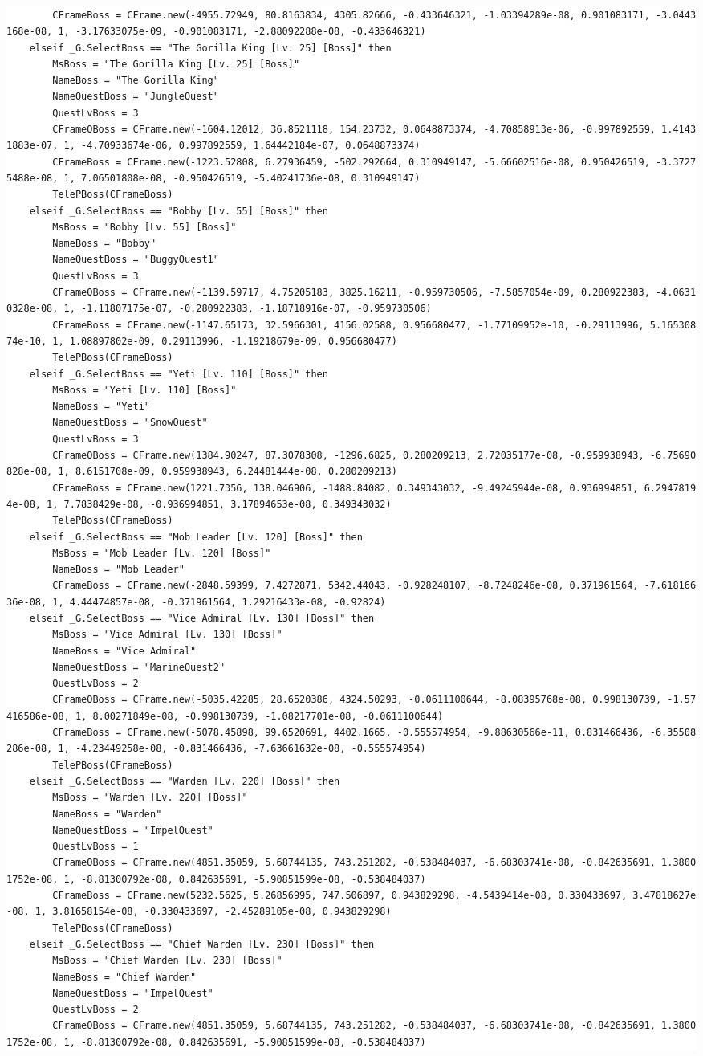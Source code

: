			CFrameBoss = CFrame.new(-4955.72949, 80.8163834, 4305.82666, -0.433646321, -1.03394289e-08, 0.901083171, -3.0443168e-08, 1, -3.17633075e-09, -0.901083171, -2.88092288e-08, -0.433646321)
		elseif _G.SelectBoss == "The Gorilla King [Lv. 25] [Boss]" then
			MsBoss = "The Gorilla King [Lv. 25] [Boss]" 
			NameBoss = "The Gorilla King"
			NameQuestBoss = "JungleQuest"
			QuestLvBoss = 3
			CFrameQBoss = CFrame.new(-1604.12012, 36.8521118, 154.23732, 0.0648873374, -4.70858913e-06, -0.997892559, 1.41431883e-07, 1, -4.70933674e-06, 0.997892559, 1.64442184e-07, 0.0648873374)
			CFrameBoss = CFrame.new(-1223.52808, 6.27936459, -502.292664, 0.310949147, -5.66602516e-08, 0.950426519, -3.37275488e-08, 1, 7.06501808e-08, -0.950426519, -5.40241736e-08, 0.310949147)
			TelePBoss(CFrameBoss)
		elseif _G.SelectBoss == "Bobby [Lv. 55] [Boss]" then
			MsBoss = "Bobby [Lv. 55] [Boss]"
			NameBoss = "Bobby"
			NameQuestBoss = "BuggyQuest1"
			QuestLvBoss = 3
			CFrameQBoss = CFrame.new(-1139.59717, 4.75205183, 3825.16211, -0.959730506, -7.5857054e-09, 0.280922383, -4.06310328e-08, 1, -1.11807175e-07, -0.280922383, -1.18718916e-07, -0.959730506)
			CFrameBoss = CFrame.new(-1147.65173, 32.5966301, 4156.02588, 0.956680477, -1.77109952e-10, -0.29113996, 5.16530874e-10, 1, 1.08897802e-09, 0.29113996, -1.19218679e-09, 0.956680477)
			TelePBoss(CFrameBoss)
		elseif _G.SelectBoss == "Yeti [Lv. 110] [Boss]" then
			MsBoss = "Yeti [Lv. 110] [Boss]"
			NameBoss = "Yeti"
			NameQuestBoss = "SnowQuest"
			QuestLvBoss = 3
			CFrameQBoss = CFrame.new(1384.90247, 87.3078308, -1296.6825, 0.280209213, 2.72035177e-08, -0.959938943, -6.75690828e-08, 1, 8.6151708e-09, 0.959938943, 6.24481444e-08, 0.280209213)
			CFrameBoss = CFrame.new(1221.7356, 138.046906, -1488.84082, 0.349343032, -9.49245944e-08, 0.936994851, 6.29478194e-08, 1, 7.7838429e-08, -0.936994851, 3.17894653e-08, 0.349343032)
			TelePBoss(CFrameBoss)
		elseif _G.SelectBoss == "Mob Leader [Lv. 120] [Boss]" then
			MsBoss = "Mob Leader [Lv. 120] [Boss]"
			NameBoss = "Mob Leader"
			CFrameBoss = CFrame.new(-2848.59399, 7.4272871, 5342.44043, -0.928248107, -8.7248246e-08, 0.371961564, -7.61816636e-08, 1, 4.44474857e-08, -0.371961564, 1.29216433e-08, -0.92824)
		elseif _G.SelectBoss == "Vice Admiral [Lv. 130] [Boss]" then
			MsBoss = "Vice Admiral [Lv. 130] [Boss]"
			NameBoss = "Vice Admiral"
			NameQuestBoss = "MarineQuest2"
			QuestLvBoss = 2
			CFrameQBoss = CFrame.new(-5035.42285, 28.6520386, 4324.50293, -0.0611100644, -8.08395768e-08, 0.998130739, -1.57416586e-08, 1, 8.00271849e-08, -0.998130739, -1.08217701e-08, -0.0611100644)
			CFrameBoss = CFrame.new(-5078.45898, 99.6520691, 4402.1665, -0.555574954, -9.88630566e-11, 0.831466436, -6.35508286e-08, 1, -4.23449258e-08, -0.831466436, -7.63661632e-08, -0.555574954)
			TelePBoss(CFrameBoss)
		elseif _G.SelectBoss == "Warden [Lv. 220] [Boss]" then
			MsBoss = "Warden [Lv. 220] [Boss]"
			NameBoss = "Warden"
			NameQuestBoss = "ImpelQuest"
			QuestLvBoss = 1
			CFrameQBoss = CFrame.new(4851.35059, 5.68744135, 743.251282, -0.538484037, -6.68303741e-08, -0.842635691, 1.38001752e-08, 1, -8.81300792e-08, 0.842635691, -5.90851599e-08, -0.538484037)
			CFrameBoss = CFrame.new(5232.5625, 5.26856995, 747.506897, 0.943829298, -4.5439414e-08, 0.330433697, 3.47818627e-08, 1, 3.81658154e-08, -0.330433697, -2.45289105e-08, 0.943829298)
			TelePBoss(CFrameBoss)
		elseif _G.SelectBoss == "Chief Warden [Lv. 230] [Boss]" then
			MsBoss = "Chief Warden [Lv. 230] [Boss]"
			NameBoss = "Chief Warden"
			NameQuestBoss = "ImpelQuest"
			QuestLvBoss = 2
			CFrameQBoss = CFrame.new(4851.35059, 5.68744135, 743.251282, -0.538484037, -6.68303741e-08, -0.842635691, 1.38001752e-08, 1, -8.81300792e-08, 0.842635691, -5.90851599e-08, -0.538484037)